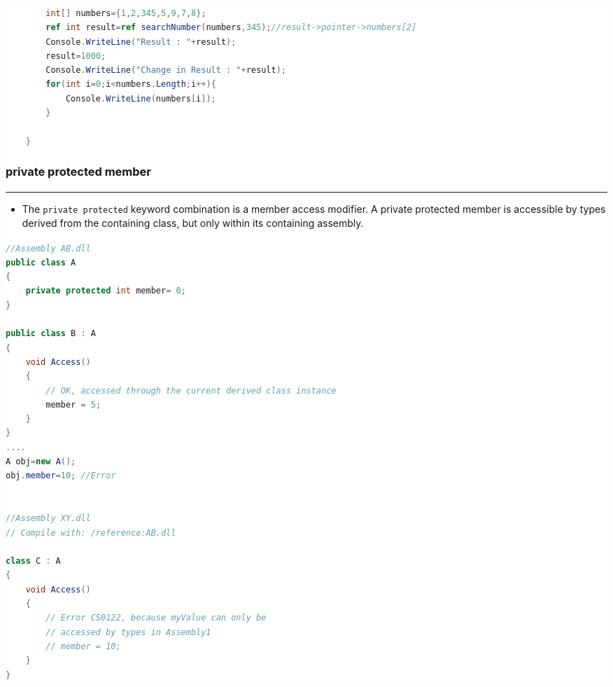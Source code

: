 ```C#
		int[] numbers={1,2,345,5,9,7,8};
		ref int result=ref searchNumber(numbers,345);//result->pointer->numbers[2]
		Console.WriteLine("Result : "+result);
		result=1000;
		Console.WriteLine("Change in Result : "+result);
		for(int i=0;i<numbers.Length;i++){
			Console.WriteLine(numbers[i]);
		}
		
	}
```



### private protected member

---

- The `private protected` keyword combination is a member access modifier. A private protected member is accessible by types derived from the containing class, but only within its containing assembly.

```C#
//Assembly AB.dll
public class A
{
    private protected int member= 0;
}

public class B : A
{
    void Access()
    {
        // OK, accessed through the current derived class instance
        member = 5;
    }
}
....
A obj=new A();
obj.member=10; //Error


//Assembly XY.dll
// Compile with: /reference:AB.dll

class C : A
{
    void Access()
    {
        // Error CS0122, because myValue can only be
        // accessed by types in Assembly1
        // member = 10;
    }
}
```
